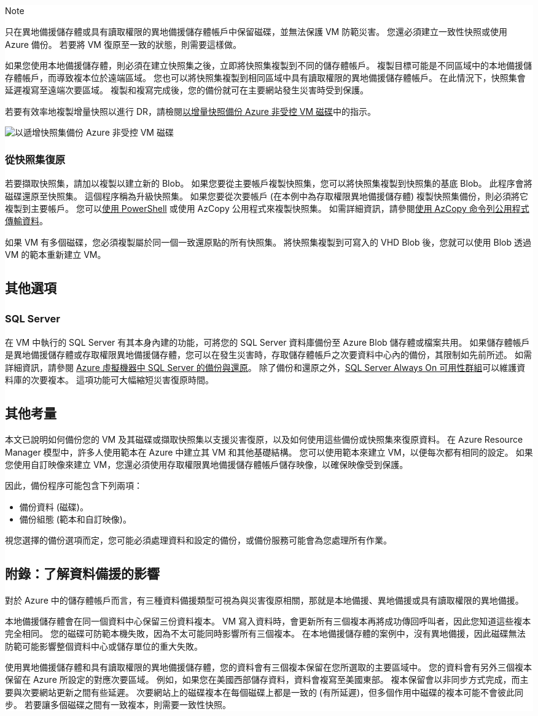 > [!NOTE] 
> 只在異地備援儲存體或具有讀取權限的異地備援儲存體帳戶中保留磁碟，並無法保護 VM 防範災害。 您還必須建立一致性快照或使用 Azure 備份。 若要將 VM 復原至一致的狀態，則需要這樣做。

如果您使用本地備援儲存體，則必須在建立快照集之後，立即將快照集複製到不同的儲存體帳戶。 複製目標可能是不同區域中的本地備援儲存體帳戶，而導致複本位於遠端區域。 您也可以將快照集複製到相同區域中具有讀取權限的異地備援儲存體帳戶。 在此情況下，快照集會延遲複寫至遠端次要區域。 複製和複寫完成後，您的備份就可在主要網站發生災害時受到保護。

若要有效率地複製增量快照以進行 DR，請檢閱[以增量快照備份 Azure 非受控 VM 磁碟](../articles/virtual-machines/windows/incremental-snapshots.md)中的指示。

![以遞增快照集備份 Azure 非受控 VM 磁碟][2]

### <a name="recovery-from-snapshots"></a>從快照集復原

若要擷取快照集，請加以複製以建立新的 Blob。 如果您要從主要帳戶複製快照集，您可以將快照集複製到快照集的基底 Blob。 此程序會將磁碟還原至快照集。 這個程序稱為升級快照集。 如果您要從次要帳戶 (在本例中為存取權限異地備援儲存體) 複製快照集備份，則必須將它複製到主要帳戶。 您可以[使用 PowerShell](../articles/storage/common/storage-powershell-guide-full.md) 或使用 AzCopy 公用程式來複製快照集。 如需詳細資訊，請參閱[使用 AzCopy 命令列公用程式傳輸資料](https://docs.microsoft.com/azure/storage/common/storage-use-azcopy)。

如果 VM 有多個磁碟，您必須複製屬於同一個一致還原點的所有快照集。 將快照集複製到可寫入的 VHD Blob 後，您就可以使用 Blob 透過 VM 的範本重新建立 VM。

## <a name="other-options"></a>其他選項

### <a name="sql-server"></a>SQL Server

在 VM 中執行的 SQL Server 有其本身內建的功能，可將您的 SQL Server 資料庫備份至 Azure Blob 儲存體或檔案共用。 如果儲存體帳戶是異地備援儲存體或存取權限異地備援儲存體，您可以在發生災害時，存取儲存體帳戶之次要資料中心內的備份，其限制如先前所述。 如需詳細資訊，請參閱 [Azure 虛擬機器中 SQL Server 的備份與還原](../articles/virtual-machines/windows/sql/virtual-machines-windows-sql-backup-recovery.md)。 除了備份和還原之外，[SQL Server Always On 可用性群組](../articles/virtual-machines/windows/sql/virtual-machines-windows-sql-high-availability-dr.md)可以維護資料庫的次要複本。 這項功能可大幅縮短災害復原時間。

## <a name="other-considerations"></a>其他考量

本文已說明如何備份您的 VM 及其磁碟或擷取快照集以支援災害復原，以及如何使用這些備份或快照集來復原資料。 在 Azure Resource Manager 模型中，許多人使用範本在 Azure 中建立其 VM 和其他基礎結構。 您可以使用範本來建立 VM，以便每次都有相同的設定。 如果您使用自訂映像來建立 VM，您還必須使用存取權限異地備援儲存體帳戶儲存映像，以確保映像受到保護。

因此，備份程序可能包含下列兩項：

- 備份資料 (磁碟)。
- 備份組態 (範本和自訂映像)。

視您選擇的備份選項而定，您可能必須處理資料和設定的備份，或備份服務可能會為您處理所有作業。

## <a name="appendix-understanding-the-impact-of-data-redundancy"></a>附錄：了解資料備援的影響

對於 Azure 中的儲存體帳戶而言，有三種資料備援類型可視為與災害復原相關，那就是本地備援、異地備援或具有讀取權限的異地備援。 

本地備援儲存體會在同一個資料中心保留三份資料複本。 VM 寫入資料時，會更新所有三個複本再將成功傳回呼叫者，因此您知道這些複本完全相同。 您的磁碟可防範本機失敗，因為不太可能同時影響所有三個複本。 在本地備援儲存體的案例中，沒有異地備援，因此磁碟無法防範可能影響整個資料中心或儲存單位的重大失敗。

使用異地備援儲存體和具有讀取權限的異地備援儲存體，您的資料會有三個複本保留在您所選取的主要區域中。 您的資料會有另外三個複本保留在 Azure 所設定的對應次要區域。 例如，如果您在美國西部儲存資料，資料會複寫至美國東部。 複本保留會以非同步方式完成，而主要與次要網站更新之間有些延遲。 次要網站上的磁碟複本在每個磁碟上都是一致的 (有所延遲)，但多個作用中磁碟的複本可能不會彼此同步。 若要讓多個磁碟之間有一致複本，則需要一致性快照。


[1]: ./media/virtual-machines-common-backup-and-disaster-recovery-for-azure-iaas-disks/backup-and-disaster-recovery-for-azure-iaas-disks-1.png
[2]: ./media/virtual-machines-common-backup-and-disaster-recovery-for-azure-iaas-disks/backup-and-disaster-recovery-for-azure-iaas-disks-2.png